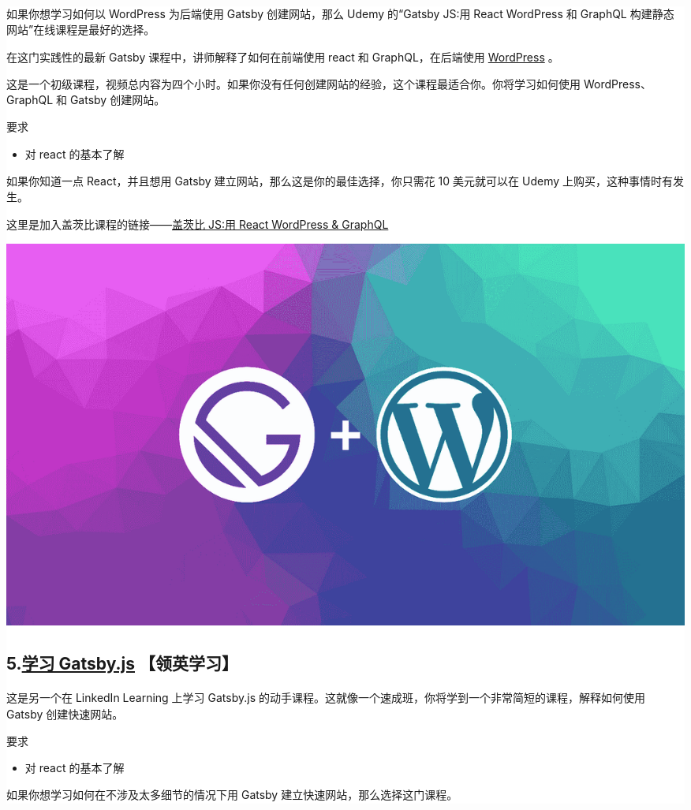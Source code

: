 如果你想学习如何以 WordPress 为后端使用 Gatsby 创建网站，那么 Udemy 的“Gatsby JS:用 React WordPress 和 GraphQL 构建静态网站”在线课程是最好的选择。

在这门实践性的最新 Gatsby 课程中，讲师解释了如何在前端使用 react 和 GraphQL，在后端使用 [WordPress](https://javarevisited.blogspot.com/2020/08/top-5-courses-to-learn-wordpress-in.html) 。

这是一个初级课程，视频总内容为四个小时。如果你没有任何创建网站的经验，这个课程最适合你。你将学习如何使用 WordPress、GraphQL 和 Gatsby 创建网站。

要求

*   对 react 的基本了解

如果你知道一点 React，并且想用 Gatsby 建立网站，那么这是你的最佳选择，你只需花 10 美元就可以在 Udemy 上购买，这种事情时有发生。

这里是加入盖茨比课程的链接——[盖茨比 JS:用 React WordPress & GraphQL](https://click.linksynergy.com/deeplink?id=JVFxdTr9V80&mid=39197&murl=https%3A%2F%2Fwww.udemy.com%2Fcourse%2Fgatsby-js-react-wordpress-graphql%2F)

[![](img/5a000b970508bbdac81999b4736e7f44.png)](https://click.linksynergy.com/deeplink?id=JVFxdTr9V80&mid=39197&murl=https%3A%2F%2Fwww.udemy.com%2Fcourse%2Fgatsby-js-react-wordpress-graphql%2F)

## 5.[学习 Gatsby.js](http://linkedin-learning.pxf.io/c/1193463/449670/8005?u=https%3A%2F%2Fwww.linkedin.com%2Flearning%2Flearning-gatsby-14442452) 【领英学习】

这是另一个在 LinkedIn Learning 上学习 Gatsby.js 的动手课程。这就像一个速成班，你将学到一个非常简短的课程，解释如何使用 Gatsby 创建快速网站。

要求

*   对 react 的基本了解

如果你想学习如何在不涉及太多细节的情况下用 Gatsby 建立快速网站，那么选择这门课程。
